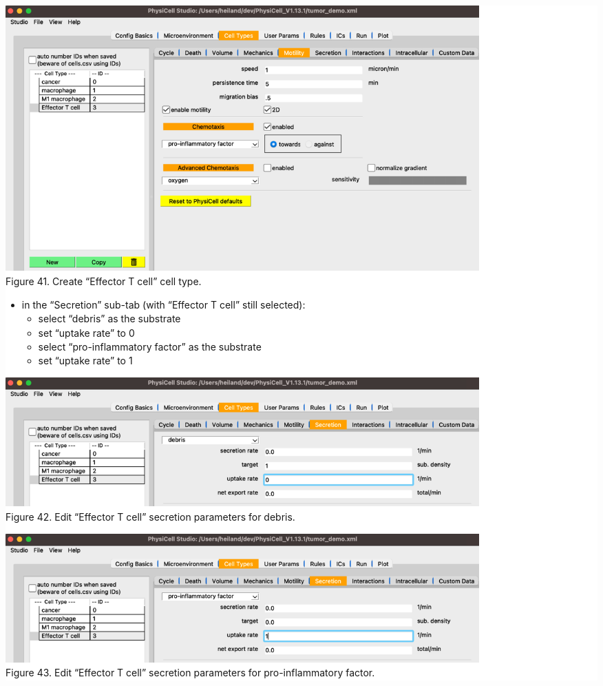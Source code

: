 <img src="./images/image16.png" width="80%"><br>
Figure 41. Create “Effector T cell” cell type.
<p></p>

* in the “Secretion” sub-tab (with “Effector T cell” still selected):
   * select “debris” as the substrate
   * set “uptake rate” to 0
   * select “pro-inflammatory factor” as the substrate
   * set “uptake rate” to 1
  
<img src="./images/image49.png" width="80%"><br>
Figure 42. Edit “Effector T cell” secretion parameters for debris.
<p></p>

<img src="./images/image51.png" width="80%"><br>
Figure 43. Edit “Effector T cell” secretion parameters for pro-inflammatory factor.